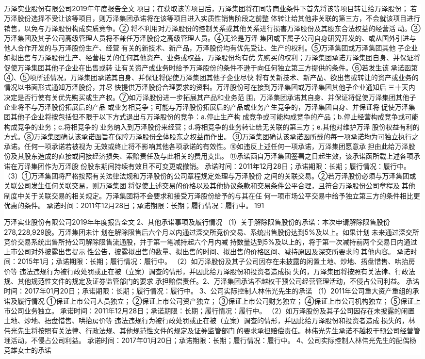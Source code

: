 
万泽实业股份有限公司2019年年度报告全文
项目；在获取该等项目后，万泽集团将在同等商业条件下首先将该等项目转让给万泽股份；
若万泽股份选择不受让该等项目，则万泽集团承诺将在该等项目进入实质性销售阶段之前整
体转让给其他非关联的第三方，不会就该项目进行销售，以免与万泽股份构成实质竞争。②
将不利用对万泽股份的控制关系或其他关系进行损害万泽股份及其股东合法权益的经营活
动。③万泽集团及其子公司高级管理人员将不兼任万泽股份之高级管理人员。④无论是万泽
集团或下属子公司自身研究开发的、或从国外引进与他人合作开发的与万泽股份生产、经营
有关的新技术、新产品，万泽股份均有优先受让、生产的权利。⑤万泽集团或万泽集团其他
子企业如拟出售与万泽股份生产、经营相关的任何其他资产、业务或权益，万泽股份均有优
先购买的权利；万泽集团承诺万泽集团自身、并保证将促使万泽集团其他子企业在出售或转
让有关资产或业务时给予万泽股份的条件不逊于向任何独立第三方提供的条件。⑥若发生该
承诺函第④、⑤项所述情况，万泽集团承诺其自身、并保证将促使万泽集团其他子企业尽快
将有关新技术、新产品、欲出售或转让的资产或业务的情况以书面形式通知万泽股份，并尽
快提供万泽股份合理要求的资料。万泽股份可在接到万泽集团或万泽集团其他子企业通知后
三十天内决定是否行使有关优先购买或生产权。⑦如万泽股份进一步拓展其产品和业务范
围，万泽集团承诺其自身、并保证将促使万泽集团其他子企业将不与万泽股份拓展后的产品
或业务相竞争；可能与万泽股份拓展后的产品或业务产生竞争的，万泽集团自身、并保证将
促使万泽集团其他子企业将按包括但不限于以下方式退出与万泽股份的竞争：a.停止生产构
成竞争或可能构成竞争的产品；b.停止经营构成竞争或可能构成竞争的业务；c.将相竞争的
业务纳入到万泽股份来经营；d.将相竞争的业务转让给无关联的第三方；e.其他对维护万泽
股份权益有利的方式。⑧万泽集团确认该承诺函旨在保障万泽股份全体股东之权益而作出。
⑨万泽集团确认该承诺函所载的每一项承诺均为可独立执行之承诺。任何一项承诺若被视为
无效或终止将不影响其他各项承诺的有效性。⑩如违反上述任何一项承诺，万泽集团愿意承
担由此给万泽股份及其股东造成的直接或间接经济损失、索赔责任及与此相关的费用支出。
⑪承诺函自万泽集团签署之日起生效，该承诺函所载上述各项承诺在万泽集团作为万泽股
份股东期间持续有效且不可变更或撤销。
承诺时间：2011年12月28日；承诺期限：长期；履行情况：履行中。
（3）①万泽集团将严格按照有关法律法规和万泽股份的公司章程规定处理与万泽股份
之间的关联交易。②若万泽股份必须与万泽集团或关联公司发生任何关联交易，则万泽集团
将促使上述交易的价格以及其他协议条款和交易条件公平合理，且符合万泽股份公司章程及
其他制度中关于关联交易的相关规定。万泽集团将不会要求和接受万泽股份给予的与其在任
何一项市场公平交易中给予独立第三方的条件相比更优惠的条件。
承诺时间：2011年12月28日；承诺期限：长期；履行情况：履行中。
191

万泽实业股份有限公司2019年年度报告全文
2、其他承诺事项及履行情况
（1）关于解除限售股份的承诺：本次申请解除限售股份278,228,929股。万泽集团未计
划在解除限售后六个月以内通过深交所竞价交易、系统出售股份达到5%及以上。如果计划
未来通过深交所竞价交易系统出售所持公司解除限售流通股，并于第一笔减持起六个月内减
持数量达到5%及以上的，将于第一次减持前两个交易日内通过上市公司对外披露出售提示
性公告，披露拟出售的数量、拟出售的时间、拟出售的价格区间、减持原因及深交所要求的
其他内容。
承诺时间：2015年1月；承诺期限：长期；履行情况：履行中。
（2）如万泽股份及其子公司因存在未披露的闲置土地、炒地、捂盘惜售、哄抬房价等
违法违规行为被行政处罚或正在被（立案）调查的情形，并因此给万泽股份和投资者造成损
失的，万泽集团将按照有关法律、行政法规、其他规范性文件的规定及证券监管部门的要求
承担赔偿责任。2、万泽集团承诺不越权干预公司经营管理活动，不侵占公司利益。
承诺时间：2017年01月20日；承诺期限：长期；履行情况：履行中。
3、公司实际控制人林伟光先生的承诺
（1）2011年公司重大资产重组的承诺及履行情况
①保证上市公司人员独立；
②保证上市公司资产独立；
③保证上市公司财务独立；
④保证上市公司机构独立；
⑤保证上市公司业务独立。
承诺时间：2011年12月28日；承诺期限：长期；履行情况：履行中。
（2）如万泽股份及其子公司因存在未披露的闲置土地、炒地、捂盘惜售、哄抬房价等
违法违规行为被行政处罚或正在被（立案）调查的情形，并因此给万泽股份和投资者造成
损失的，林伟光先生将按照有关法律、行政法规、其他规范性文件的规定及证券监管部门
的要求承担赔偿责任。林伟光先生承诺不越权干预公司经营管理活动，不侵占公司利益。
承诺时间：2017年01月20日；承诺期限：长期；履行情况：履行中。
4、公司实际控制人林伟光先生的配偶杨竞雄女士的承诺
